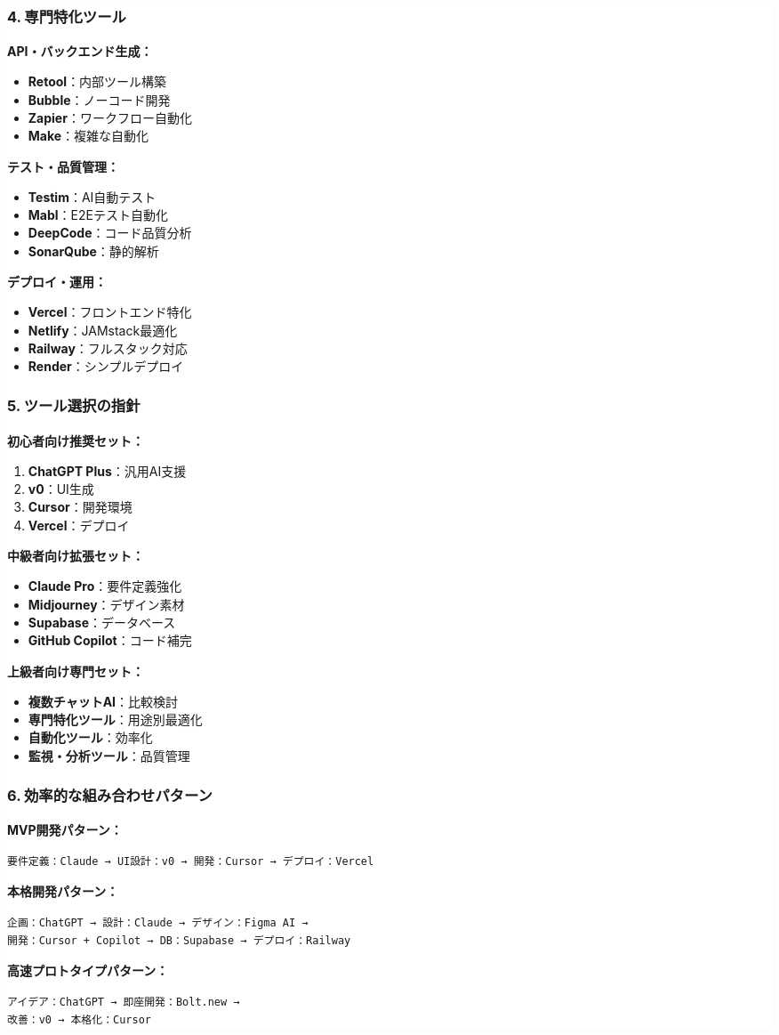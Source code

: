### 4. 専門特化ツール

**API・バックエンド生成：**
- **Retool**：内部ツール構築
- **Bubble**：ノーコード開発
- **Zapier**：ワークフロー自動化
- **Make**：複雑な自動化

**テスト・品質管理：**
- **Testim**：AI自動テスト
- **Mabl**：E2Eテスト自動化
- **DeepCode**：コード品質分析
- **SonarQube**：静的解析

**デプロイ・運用：**
- **Vercel**：フロントエンド特化
- **Netlify**：JAMstack最適化
- **Railway**：フルスタック対応
- **Render**：シンプルデプロイ

### 5. ツール選択の指針

**初心者向け推奨セット：**
1. **ChatGPT Plus**：汎用AI支援
2. **v0**：UI生成
3. **Cursor**：開発環境
4. **Vercel**：デプロイ

**中級者向け拡張セット：**
- **Claude Pro**：要件定義強化
- **Midjourney**：デザイン素材
- **Supabase**：データベース
- **GitHub Copilot**：コード補完

**上級者向け専門セット：**
- **複数チャットAI**：比較検討
- **専門特化ツール**：用途別最適化
- **自動化ツール**：効率化
- **監視・分析ツール**：品質管理

### 6. 効率的な組み合わせパターン

**MVP開発パターン：**
```
要件定義：Claude → UI設計：v0 → 開発：Cursor → デプロイ：Vercel
```

**本格開発パターン：**
```
企画：ChatGPT → 設計：Claude → デザイン：Figma AI → 
開発：Cursor + Copilot → DB：Supabase → デプロイ：Railway
```

**高速プロトタイプパターン：**
```
アイデア：ChatGPT → 即座開発：Bolt.new → 
改善：v0 → 本格化：Cursor
```
